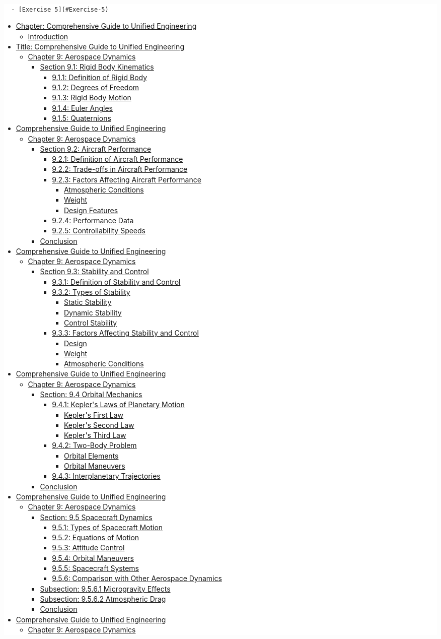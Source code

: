       - [Exercise 5](#Exercise-5)
  - [Chapter: Comprehensive Guide to Unified Engineering](#Chapter:-Comprehensive-Guide-to-Unified-Engineering)
    - [Introduction](#Introduction)
- [Title: Comprehensive Guide to Unified Engineering](#Title:-Comprehensive-Guide-to-Unified-Engineering)
  - [Chapter 9: Aerospace Dynamics](#Chapter-9:-Aerospace-Dynamics)
    - [Section 9.1: Rigid Body Kinematics](#Section-9.1:-Rigid-Body-Kinematics)
      - [9.1.1: Definition of Rigid Body](#9.1.1:-Definition-of-Rigid-Body)
      - [9.1.2: Degrees of Freedom](#9.1.2:-Degrees-of-Freedom)
      - [9.1.3: Rigid Body Motion](#9.1.3:-Rigid-Body-Motion)
      - [9.1.4: Euler Angles](#9.1.4:-Euler-Angles)
      - [9.1.5: Quaternions](#9.1.5:-Quaternions)
- [Comprehensive Guide to Unified Engineering](#Comprehensive-Guide-to-Unified-Engineering)
  - [Chapter 9: Aerospace Dynamics](#Chapter-9:-Aerospace-Dynamics)
    - [Section 9.2: Aircraft Performance](#Section-9.2:-Aircraft-Performance)
      - [9.2.1: Definition of Aircraft Performance](#9.2.1:-Definition-of-Aircraft-Performance)
      - [9.2.2: Trade-offs in Aircraft Performance](#9.2.2:-Trade-offs-in-Aircraft-Performance)
      - [9.2.3: Factors Affecting Aircraft Performance](#9.2.3:-Factors-Affecting-Aircraft-Performance)
        - [Atmospheric Conditions](#Atmospheric-Conditions)
        - [Weight](#Weight)
        - [Design Features](#Design-Features)
      - [9.2.4: Performance Data](#9.2.4:-Performance-Data)
      - [9.2.5: Controllability Speeds](#9.2.5:-Controllability-Speeds)
    - [Conclusion](#Conclusion)
- [Comprehensive Guide to Unified Engineering](#Comprehensive-Guide-to-Unified-Engineering)
  - [Chapter 9: Aerospace Dynamics](#Chapter-9:-Aerospace-Dynamics)
    - [Section 9.3: Stability and Control](#Section-9.3:-Stability-and-Control)
      - [9.3.1: Definition of Stability and Control](#9.3.1:-Definition-of-Stability-and-Control)
      - [9.3.2: Types of Stability](#9.3.2:-Types-of-Stability)
        - [Static Stability](#Static-Stability)
        - [Dynamic Stability](#Dynamic-Stability)
        - [Control Stability](#Control-Stability)
      - [9.3.3: Factors Affecting Stability and Control](#9.3.3:-Factors-Affecting-Stability-and-Control)
        - [Design](#Design)
        - [Weight](#Weight)
        - [Atmospheric Conditions](#Atmospheric-Conditions)
- [Comprehensive Guide to Unified Engineering](#Comprehensive-Guide-to-Unified-Engineering)
  - [Chapter 9: Aerospace Dynamics](#Chapter-9:-Aerospace-Dynamics)
    - [Section: 9.4 Orbital Mechanics](#Section:-9.4-Orbital-Mechanics)
      - [9.4.1: Kepler's Laws of Planetary Motion](#9.4.1:-Kepler's-Laws-of-Planetary-Motion)
        - [Kepler's First Law](#Kepler's-First-Law)
        - [Kepler's Second Law](#Kepler's-Second-Law)
        - [Kepler's Third Law](#Kepler's-Third-Law)
      - [9.4.2: Two-Body Problem](#9.4.2:-Two-Body-Problem)
        - [Orbital Elements](#Orbital-Elements)
        - [Orbital Maneuvers](#Orbital-Maneuvers)
      - [9.4.3: Interplanetary Trajectories](#9.4.3:-Interplanetary-Trajectories)
    - [Conclusion](#Conclusion)
- [Comprehensive Guide to Unified Engineering](#Comprehensive-Guide-to-Unified-Engineering)
  - [Chapter 9: Aerospace Dynamics](#Chapter-9:-Aerospace-Dynamics)
    - [Section: 9.5 Spacecraft Dynamics](#Section:-9.5-Spacecraft-Dynamics)
      - [9.5.1: Types of Spacecraft Motion](#9.5.1:-Types-of-Spacecraft-Motion)
      - [9.5.2: Equations of Motion](#9.5.2:-Equations-of-Motion)
      - [9.5.3: Attitude Control](#9.5.3:-Attitude-Control)
      - [9.5.4: Orbital Maneuvers](#9.5.4:-Orbital-Maneuvers)
      - [9.5.5: Spacecraft Systems](#9.5.5:-Spacecraft-Systems)
      - [9.5.6: Comparison with Other Aerospace Dynamics](#9.5.6:-Comparison-with-Other-Aerospace-Dynamics)
    - [Subsection: 9.5.6.1 Microgravity Effects](#Subsection:-9.5.6.1-Microgravity-Effects)
    - [Subsection: 9.5.6.2 Atmospheric Drag](#Subsection:-9.5.6.2-Atmospheric-Drag)
    - [Conclusion](#Conclusion)
- [Comprehensive Guide to Unified Engineering](#Comprehensive-Guide-to-Unified-Engineering)
  - [Chapter 9: Aerospace Dynamics](#Chapter-9:-Aerospace-Dynamics)
